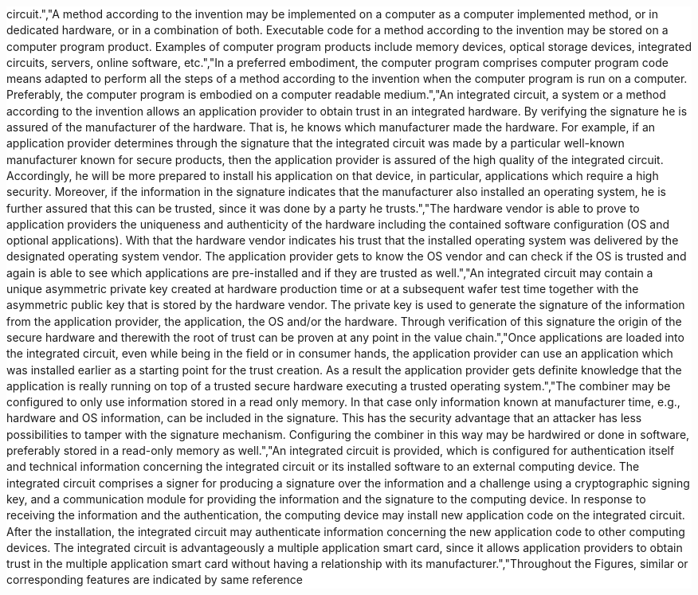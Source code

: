 circuit.","A method according to the invention may be implemented on a computer as a computer implemented method, or in dedicated hardware, or in a combination of both. Executable code for a method according to the invention may be stored on a computer program product. Examples of computer program products include memory devices, optical storage devices, integrated circuits, servers, online software, etc.","In a preferred embodiment, the computer program comprises computer program code means adapted to perform all the steps of a method according to the invention when the computer program is run on a computer. Preferably, the computer program is embodied on a computer readable medium.","An integrated circuit, a system or a method according to the invention allows an application provider to obtain trust in an integrated hardware. By verifying the signature he is assured of the manufacturer of the hardware. That is, he knows which manufacturer made the hardware. For example, if an application provider determines through the signature that the integrated circuit was made by a particular well-known manufacturer known for secure products, then the application provider is assured of the high quality of the integrated circuit. Accordingly, he will be more prepared to install his application on that device, in particular, applications which require a high security. Moreover, if the information in the signature indicates that the manufacturer also installed an operating system, he is further assured that this can be trusted, since it was done by a party he trusts.","The hardware vendor is able to prove to application providers the uniqueness and authenticity of the hardware including the contained software configuration (OS and optional applications). With that the hardware vendor indicates his trust that the installed operating system was delivered by the designated operating system vendor. The application provider gets to know the OS vendor and can check if the OS is trusted and again is able to see which applications are pre-installed and if they are trusted as well.","An integrated circuit may contain a unique asymmetric private key created at hardware production time or at a subsequent wafer test time together with the asymmetric public key that is stored by the hardware vendor. The private key is used to generate the signature of the information from the application provider, the application, the OS and\/or the hardware. Through verification of this signature the origin of the secure hardware and therewith the root of trust can be proven at any point in the value chain.","Once applications are loaded into the integrated circuit, even while being in the field or in consumer hands, the application provider can use an application which was installed earlier as a starting point for the trust creation. As a result the application provider gets definite knowledge that the application is really running on top of a trusted secure hardware executing a trusted operating system.","The combiner may be configured to only use information stored in a read only memory. In that case only information known at manufacturer time, e.g., hardware and OS information, can be included in the signature. This has the security advantage that an attacker has less possibilities to tamper with the signature mechanism. Configuring the combiner in this way may be hardwired or done in software, preferably stored in a read-only memory as well.","An integrated circuit is provided, which is configured for authentication itself and technical information concerning the integrated circuit or its installed software to an external computing device. The integrated circuit comprises a signer for producing a signature over the information and a challenge using a cryptographic signing key, and a communication module for providing the information and the signature to the computing device. In response to receiving the information and the authentication, the computing device may install new application code on the integrated circuit. After the installation, the integrated circuit may authenticate information concerning the new application code to other computing devices. The integrated circuit is advantageously a multiple application smart card, since it allows application providers to obtain trust in the multiple application smart card without having a relationship with its manufacturer.","Throughout the Figures, similar or corresponding features are indicated by same reference